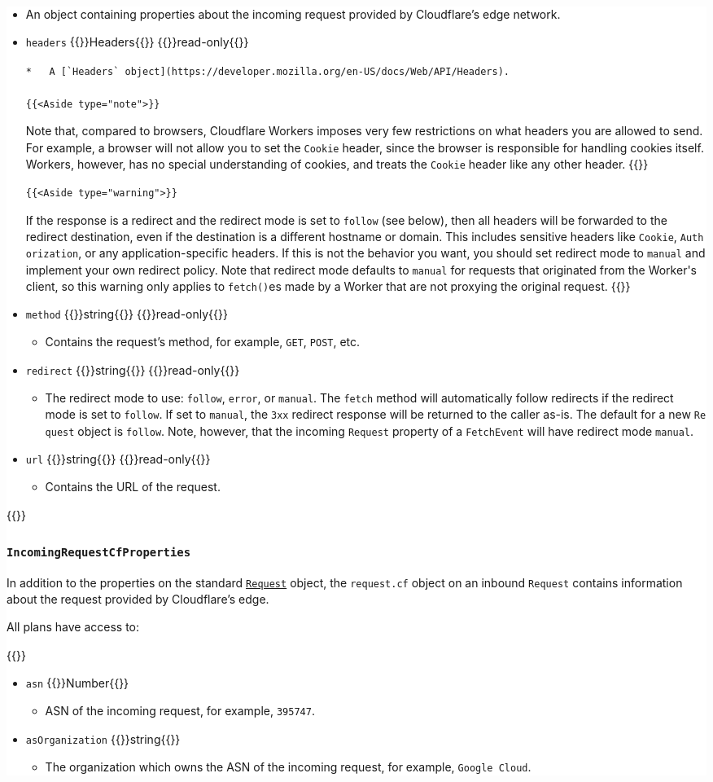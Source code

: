   - An object containing properties about the incoming request provided by Cloudflare’s edge network.

- `headers` {{<type>}}Headers{{</type>}} {{<prop-meta>}}read-only{{</prop-meta>}}

      *   A [`Headers` object](https://developer.mozilla.org/en-US/docs/Web/API/Headers).

      {{<Aside type="note">}}

  Note that, compared to browsers, Cloudflare Workers imposes very few restrictions on what headers you are allowed to send. For example, a browser will not allow you to set the `Cookie` header, since the browser is responsible for handling cookies itself. Workers, however, has no special understanding of cookies, and treats the `Cookie` header like any other header.
  {{</Aside>}}

      {{<Aside type="warning">}}

  If the response is a redirect and the redirect mode is set to `follow` (see below), then all headers will be forwarded to the redirect destination, even if the destination is a different hostname or domain. This includes sensitive headers like `Cookie`, `Authorization`, or any application-specific headers. If this is not the behavior you want, you should set redirect mode to `manual` and implement your own redirect policy. Note that redirect mode defaults to `manual` for requests that originated from the Worker's client, so this warning only applies to `fetch()`es made by a Worker that are not proxying the original request.
  {{</Aside>}}

- `method` {{<type>}}string{{</type>}} {{<prop-meta>}}read-only{{</prop-meta>}}

  - Contains the request’s method, for example, `GET`, `POST`, etc.

- `redirect` {{<type>}}string{{</type>}} {{<prop-meta>}}read-only{{</prop-meta>}}

  - The redirect mode to use: `follow`, `error`, or `manual`. The `fetch` method will automatically follow redirects if the redirect mode is set to `follow`. If set to `manual`, the `3xx` redirect response will be returned to the caller as-is. The default for a new `Request` object is `follow`. Note, however, that the incoming `Request` property of a `FetchEvent` will have redirect mode `manual`.

- `url` {{<type>}}string{{</type>}} {{<prop-meta>}}read-only{{</prop-meta>}}

  - Contains the URL of the request.

{{</definitions>}}

### `IncomingRequestCfProperties`

In addition to the properties on the standard [`Request`](https://developer.mozilla.org/en-US/docs/Web/API/Request) object, the `request.cf` object on an inbound `Request` contains information about the request provided by Cloudflare’s edge.

All plans have access to:

{{<definitions>}}

- `asn` {{<type>}}Number{{</type>}}

  - ASN of the incoming request, for example, `395747`.

- `asOrganization` {{<type>}}string{{</type>}}

  - The organization which owns the ASN of the incoming request, for example, `Google Cloud`.
